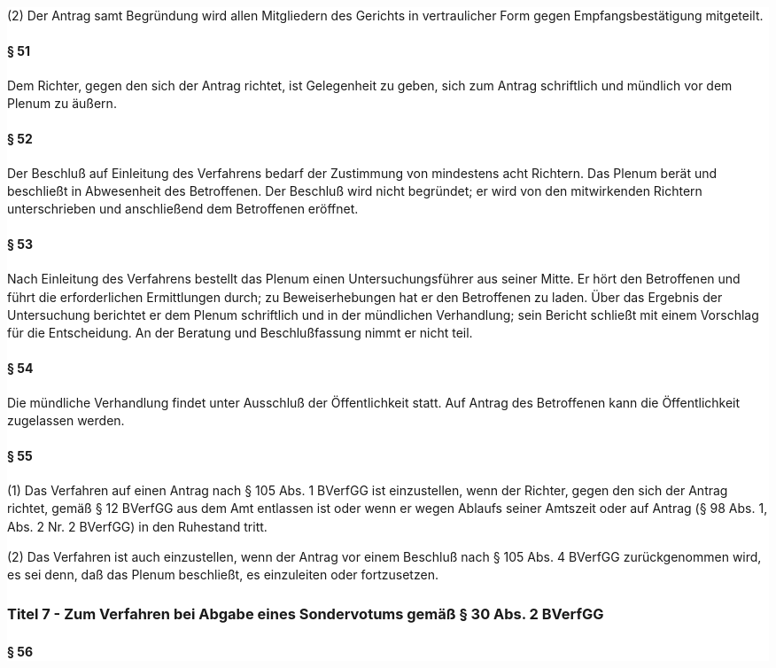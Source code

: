 (2) Der Antrag samt Begründung wird allen Mitgliedern des Gerichts in
vertraulicher Form gegen Empfangsbestätigung mitgeteilt.


#### § 51

Dem Richter, gegen den sich der Antrag richtet, ist Gelegenheit zu
geben, sich zum Antrag schriftlich und mündlich vor dem Plenum zu
äußern.


#### § 52

Der Beschluß auf Einleitung des Verfahrens bedarf der Zustimmung von
mindestens acht Richtern. Das Plenum berät und beschließt in
Abwesenheit des Betroffenen. Der Beschluß wird nicht begründet; er
wird von den mitwirkenden Richtern unterschrieben und anschließend dem
Betroffenen eröffnet.


#### § 53

Nach Einleitung des Verfahrens bestellt das Plenum einen
Untersuchungsführer aus seiner Mitte. Er hört den Betroffenen und
führt die erforderlichen Ermittlungen durch; zu Beweiserhebungen hat
er den Betroffenen zu laden. Über das Ergebnis der Untersuchung
berichtet er dem Plenum schriftlich und in der mündlichen Verhandlung;
sein Bericht schließt mit einem Vorschlag für die Entscheidung. An der
Beratung und Beschlußfassung nimmt er nicht teil.


#### § 54

Die mündliche Verhandlung findet unter Ausschluß der Öffentlichkeit
statt. Auf Antrag des Betroffenen kann die Öffentlichkeit zugelassen
werden.


#### § 55

(1) Das Verfahren auf einen Antrag nach § 105 Abs. 1 BVerfGG ist
einzustellen, wenn der Richter, gegen den sich der Antrag richtet,
gemäß § 12 BVerfGG aus dem Amt entlassen ist oder wenn er wegen
Ablaufs seiner Amtszeit oder auf Antrag (§ 98 Abs. 1, Abs. 2 Nr. 2
BVerfGG) in den Ruhestand tritt.

(2) Das Verfahren ist auch einzustellen, wenn der Antrag vor einem
Beschluß nach § 105 Abs. 4 BVerfGG zurückgenommen wird, es sei denn,
daß das Plenum beschließt, es einzuleiten oder fortzusetzen.


### Titel 7 - Zum Verfahren bei Abgabe eines Sondervotums gemäß § 30 Abs. 2 BVerfGG



#### § 56
